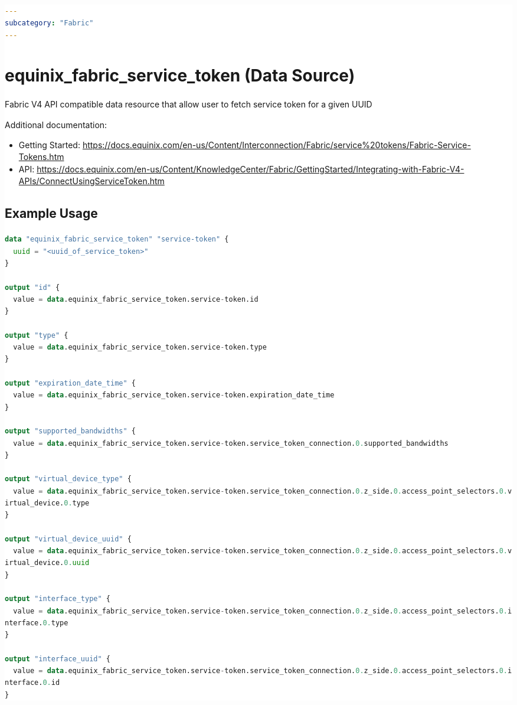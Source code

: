 ```yaml
---
subcategory: "Fabric"
---
```


# equinix_fabric_service_token (Data Source)

Fabric V4 API compatible data resource that allow user to fetch service token for a given UUID

Additional documentation:
* Getting Started: https://docs.equinix.com/en-us/Content/Interconnection/Fabric/service%20tokens/Fabric-Service-Tokens.htm
* API: https://docs.equinix.com/en-us/Content/KnowledgeCenter/Fabric/GettingStarted/Integrating-with-Fabric-V4-APIs/ConnectUsingServiceToken.htm

## Example Usage

```terraform
data "equinix_fabric_service_token" "service-token" {
  uuid = "<uuid_of_service_token>"
}

output "id" {
  value = data.equinix_fabric_service_token.service-token.id
}

output "type" {
  value = data.equinix_fabric_service_token.service-token.type
}

output "expiration_date_time" {
  value = data.equinix_fabric_service_token.service-token.expiration_date_time
}

output "supported_bandwidths" {
  value = data.equinix_fabric_service_token.service-token.service_token_connection.0.supported_bandwidths
}

output "virtual_device_type" {
  value = data.equinix_fabric_service_token.service-token.service_token_connection.0.z_side.0.access_point_selectors.0.virtual_device.0.type
}

output "virtual_device_uuid" {
  value = data.equinix_fabric_service_token.service-token.service_token_connection.0.z_side.0.access_point_selectors.0.virtual_device.0.uuid
}

output "interface_type" {
  value = data.equinix_fabric_service_token.service-token.service_token_connection.0.z_side.0.access_point_selectors.0.interface.0.type
}

output "interface_uuid" {
  value = data.equinix_fabric_service_token.service-token.service_token_connection.0.z_side.0.access_point_selectors.0.interface.0.id
}
```
